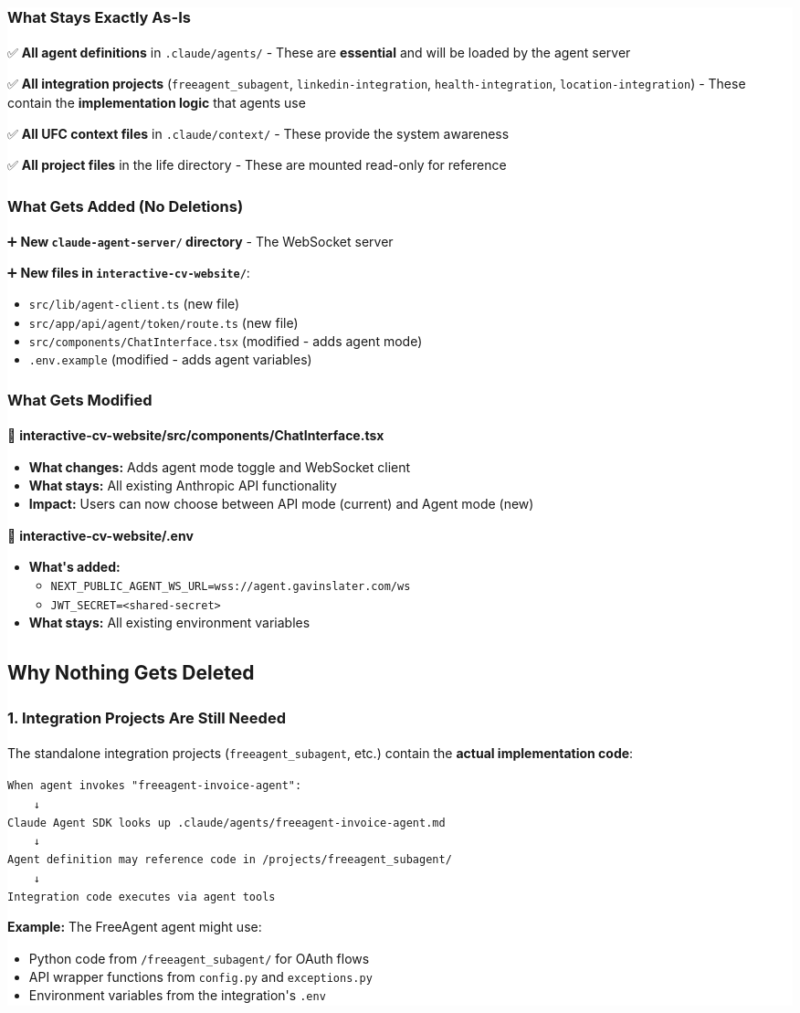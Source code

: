 ### What Stays Exactly As-Is

✅ **All agent definitions** in `.claude/agents/` - These are **essential** and will be loaded by the agent server

✅ **All integration projects** (`freeagent_subagent`, `linkedin-integration`, `health-integration`, `location-integration`) - These contain the **implementation logic** that agents use

✅ **All UFC context files** in `.claude/context/` - These provide the system awareness

✅ **All project files** in the life directory - These are mounted read-only for reference

### What Gets Added (No Deletions)

➕ **New `claude-agent-server/` directory** - The WebSocket server

➕ **New files in `interactive-cv-website/`**:
- `src/lib/agent-client.ts` (new file)
- `src/app/api/agent/token/route.ts` (new file)
- `src/components/ChatInterface.tsx` (modified - adds agent mode)
- `.env.example` (modified - adds agent variables)

### What Gets Modified

📝 **interactive-cv-website/src/components/ChatInterface.tsx**
- **What changes:** Adds agent mode toggle and WebSocket client
- **What stays:** All existing Anthropic API functionality
- **Impact:** Users can now choose between API mode (current) and Agent mode (new)

📝 **interactive-cv-website/.env**
- **What's added:**
  - `NEXT_PUBLIC_AGENT_WS_URL=wss://agent.gavinslater.com/ws`
  - `JWT_SECRET=<shared-secret>`
- **What stays:** All existing environment variables

## Why Nothing Gets Deleted

### 1. Integration Projects Are Still Needed

The standalone integration projects (`freeagent_subagent`, etc.) contain the **actual implementation code**:

```
When agent invokes "freeagent-invoice-agent":
    ↓
Claude Agent SDK looks up .claude/agents/freeagent-invoice-agent.md
    ↓
Agent definition may reference code in /projects/freeagent_subagent/
    ↓
Integration code executes via agent tools
```

**Example:** The FreeAgent agent might use:
- Python code from `/freeagent_subagent/` for OAuth flows
- API wrapper functions from `config.py` and `exceptions.py`
- Environment variables from the integration's `.env`
